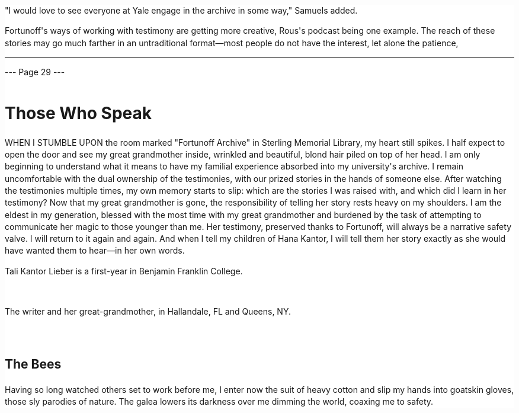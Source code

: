 "I would love to see everyone at Yale engage in the archive in some way," Samuels added.

Fortunoff's ways of working with testimony are getting more creative, Rous's podcast being one example. The reach of these stories may go much farther in an untraditional format—most people do not have the interest, let alone the patience,

***
--- Page 29 ---
# Those Who Speak

WHEN I STUMBLE UPON the room
marked "Fortunoff Archive" in
Sterling Memorial Library, my heart
still spikes. I half expect to open the
door and see my great grandmother
inside, wrinkled and beautiful, blond
hair piled on top of her head.
I am only beginning to understand
what it means to have my familial experience absorbed into my university's
archive. I remain uncomfortable with
the dual ownership of the testimonies,
with our prized stories in the hands of
someone else. After watching the testimonies multiple times, my own memory
starts to slip: which are the stories
I was raised with, and which did I learn
in her testimony? Now that my great
grandmother is gone, the responsibility
of telling her story rests heavy on my
shoulders. I am the eldest in my generation, blessed with the most time with
my great grandmother and burdened
by the task of attempting to communicate her magic to those younger than
me. Her testimony, preserved thanks
to Fortunoff, will always be a narrative
safety valve. I will return to it again and
again. And when I tell my children of
Hana Kantor, I will tell them her story
exactly as she would have wanted them
to hear—in her own words.

Tali Kantor Lieber is a first-year
in Benjamin Franklin College.

<br>

The writer and her great-grandmother, in
Hallandale, FL and Queens, NY.

<br>

## The Bees

Having so long watched others
set to work before me,
I enter now the suit of heavy cotton
and slip my hands into goatskin gloves,
those sly parodies of nature.
The galea lowers its darkness over me
dimming the world,
coaxing me to safety.
